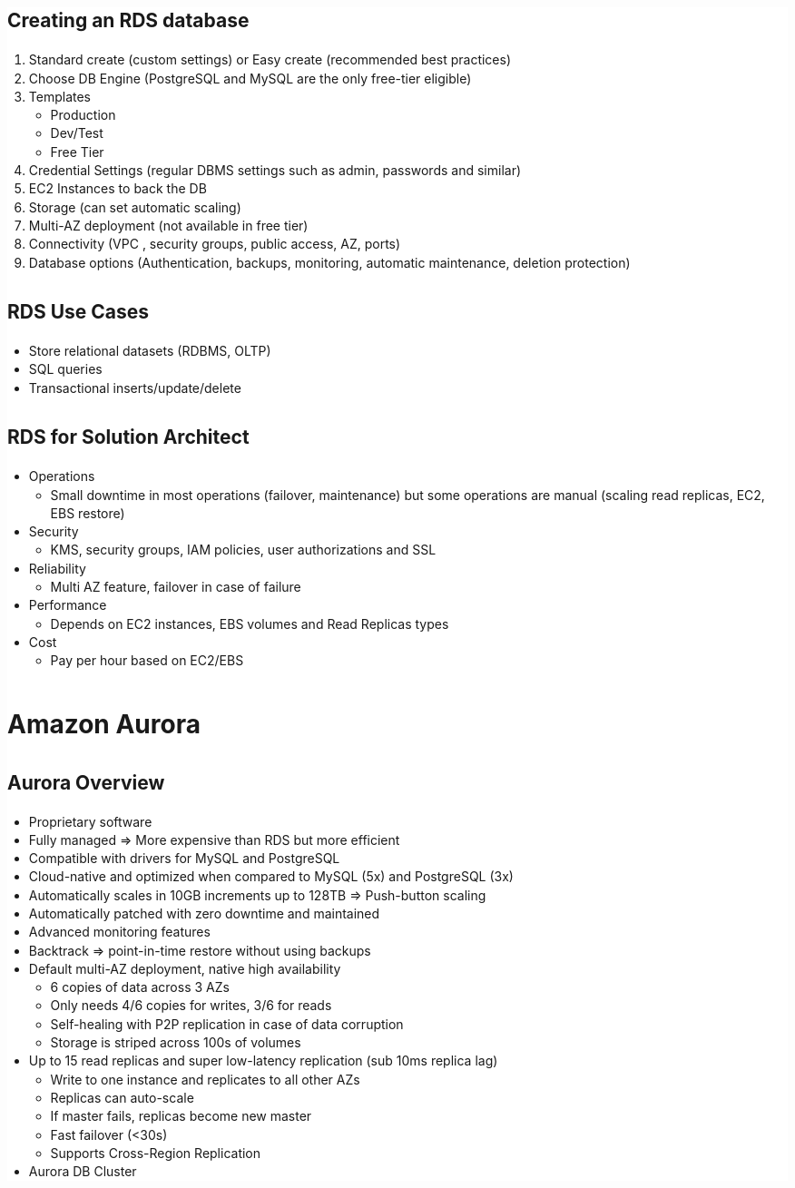 ## Creating an RDS database

1. Standard create (custom settings) or Easy create (recommended best practices)
2. Choose DB Engine (PostgreSQL and MySQL are the only free-tier eligible)
3. Templates
    - Production
    - Dev/Test
    - Free Tier
4. Credential Settings (regular DBMS settings such as admin, passwords and similar)
5. EC2 Instances to back the DB
6. Storage (can set automatic scaling)
7. Multi-AZ deployment (not available in free tier)
8. Connectivity (VPC , security groups, public access, AZ, ports)
9. Database options (Authentication, backups, monitoring, automatic maintenance, deletion protection)

## RDS Use Cases

- Store relational datasets (RDBMS, OLTP)
- SQL queries
- Transactional inserts/update/delete

## RDS for Solution Architect

- Operations
    - Small downtime in most operations (failover, maintenance) but some operations are manual (scaling read replicas, EC2, EBS restore)
- Security
    - KMS, security groups, IAM policies, user authorizations and SSL
- Reliability
    - Multi AZ feature, failover in case of failure
- Performance
    - Depends on EC2 instances, EBS volumes and Read Replicas types
- Cost
    - Pay per hour based on EC2/EBS

# Amazon Aurora

## Aurora Overview

- Proprietary software
- Fully managed ⇒ More expensive than RDS but more efficient
- Compatible with drivers for MySQL and PostgreSQL
- Cloud-native and optimized when compared to MySQL (5x) and PostgreSQL (3x)
- Automatically scales in 10GB increments up to 128TB ⇒ Push-button scaling
- Automatically patched with zero downtime and maintained
- Advanced monitoring features
- Backtrack ⇒ point-in-time restore without using backups
- Default multi-AZ deployment, native high availability
    - 6 copies of data across 3 AZs
    - Only needs 4/6 copies for writes, 3/6 for reads
    - Self-healing with P2P replication in case of data corruption
    - Storage is striped across 100s of volumes
- Up to 15 read replicas and super low-latency replication (sub 10ms replica lag)
    - Write to one instance and replicates to all other AZs
    - Replicas can auto-scale
    - If master fails, replicas become new master
    - Fast failover (<30s)
    - Supports Cross-Region Replication
- Aurora DB Cluster